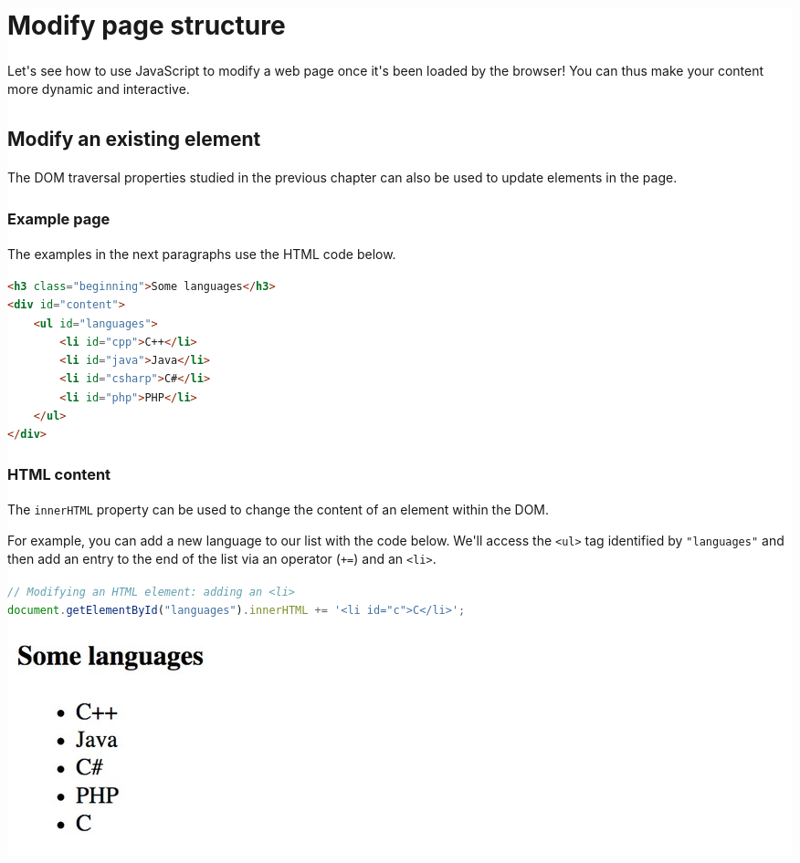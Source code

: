 # Modify page structure

Let's see how to use JavaScript to modify a web page once it's been loaded by the browser! You can thus make your content more dynamic and interactive.

## Modify an existing element

The DOM traversal properties studied in the previous chapter can also be used to update elements in the page.

### Example page

The examples in the next paragraphs use the HTML code below.

```html
<h3 class="beginning">Some languages</h3>
<div id="content">
    <ul id="languages">
        <li id="cpp">C++</li>
        <li id="java">Java</li>
        <li id="csharp">C#</li>
        <li id="php">PHP</li>
    </ul>
</div>
```

### HTML content

The `innerHTML` property can be used to change the content of an element within the DOM.

For example, you can add a new language to our list with the code below. We'll access the `<ul>` tag identified by `"languages"` and then add an entry to the end of the list via an operator (`+=`) and an `<li>`.

```js
// Modifying an HTML element: adding an <li>
document.getElementById("languages").innerHTML += '<li id="c">C</li>';
```

![Execution result](images/chapter15-01.png)
